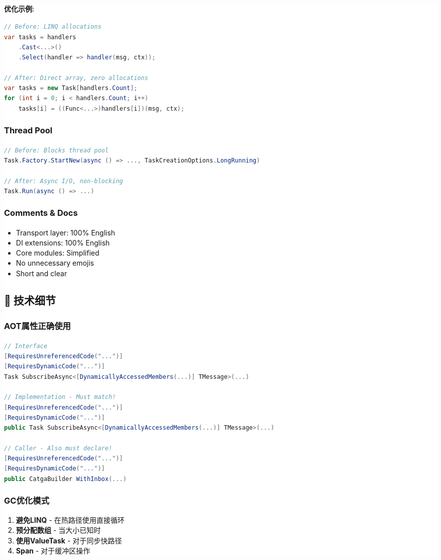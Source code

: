 **优化示例**:
```csharp
// Before: LINQ allocations
var tasks = handlers
    .Cast<...>()
    .Select(handler => handler(msg, ctx));

// After: Direct array, zero allocations
var tasks = new Task[handlers.Count];
for (int i = 0; i < handlers.Count; i++)
    tasks[i] = ((Func<...>)handlers[i])(msg, ctx);
```

### Thread Pool
```csharp
// Before: Blocks thread pool
Task.Factory.StartNew(async () => ..., TaskCreationOptions.LongRunning)

// After: Async I/O, non-blocking
Task.Run(async () => ...)
```

### Comments & Docs
- Transport layer: 100% English
- DI extensions: 100% English
- Core modules: Simplified
- No unnecessary emojis
- Short and clear

## 🔧 技术细节

### AOT属性正确使用
```csharp
// Interface
[RequiresUnreferencedCode("...")]
[RequiresDynamicCode("...")]
Task SubscribeAsync<[DynamicallyAccessedMembers(...)] TMessage>(...)

// Implementation - Must match!
[RequiresUnreferencedCode("...")]
[RequiresDynamicCode("...")]
public Task SubscribeAsync<[DynamicallyAccessedMembers(...)] TMessage>(...)

// Caller - Also must declare!
[RequiresUnreferencedCode("...")]
[RequiresDynamicCode("...")]
public CatgaBuilder WithInbox(...)
```

### GC优化模式
1. **避免LINQ** - 在热路径使用直接循环
2. **预分配数组** - 当大小已知时
3. **使用ValueTask** - 对于同步快路径
4. **Span<T>** - 对于缓冲区操作
